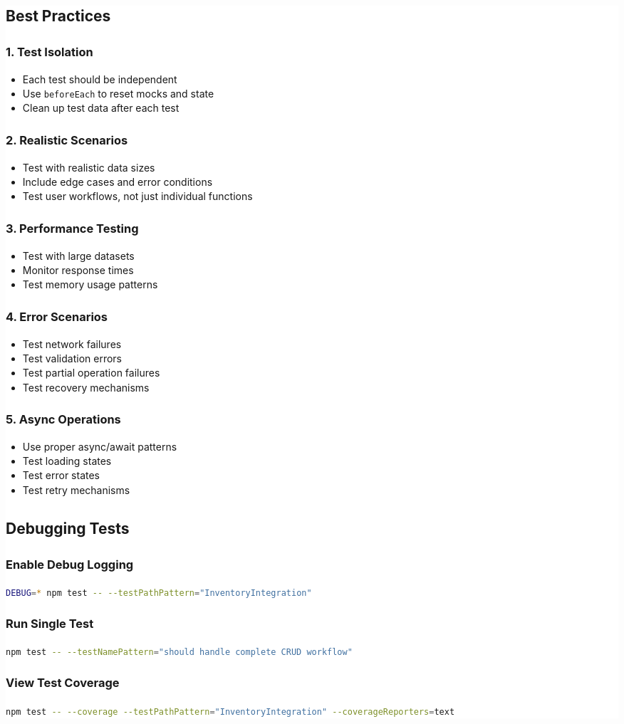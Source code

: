 ## Best Practices

### 1. Test Isolation

- Each test should be independent
- Use `beforeEach` to reset mocks and state
- Clean up test data after each test

### 2. Realistic Scenarios

- Test with realistic data sizes
- Include edge cases and error conditions
- Test user workflows, not just individual functions

### 3. Performance Testing

- Test with large datasets
- Monitor response times
- Test memory usage patterns

### 4. Error Scenarios

- Test network failures
- Test validation errors
- Test partial operation failures
- Test recovery mechanisms

### 5. Async Operations

- Use proper async/await patterns
- Test loading states
- Test error states
- Test retry mechanisms

## Debugging Tests

### Enable Debug Logging

```bash
DEBUG=* npm test -- --testPathPattern="InventoryIntegration"
```

### Run Single Test

```bash
npm test -- --testNamePattern="should handle complete CRUD workflow"
```

### View Test Coverage

```bash
npm test -- --coverage --testPathPattern="InventoryIntegration" --coverageReporters=text
```
